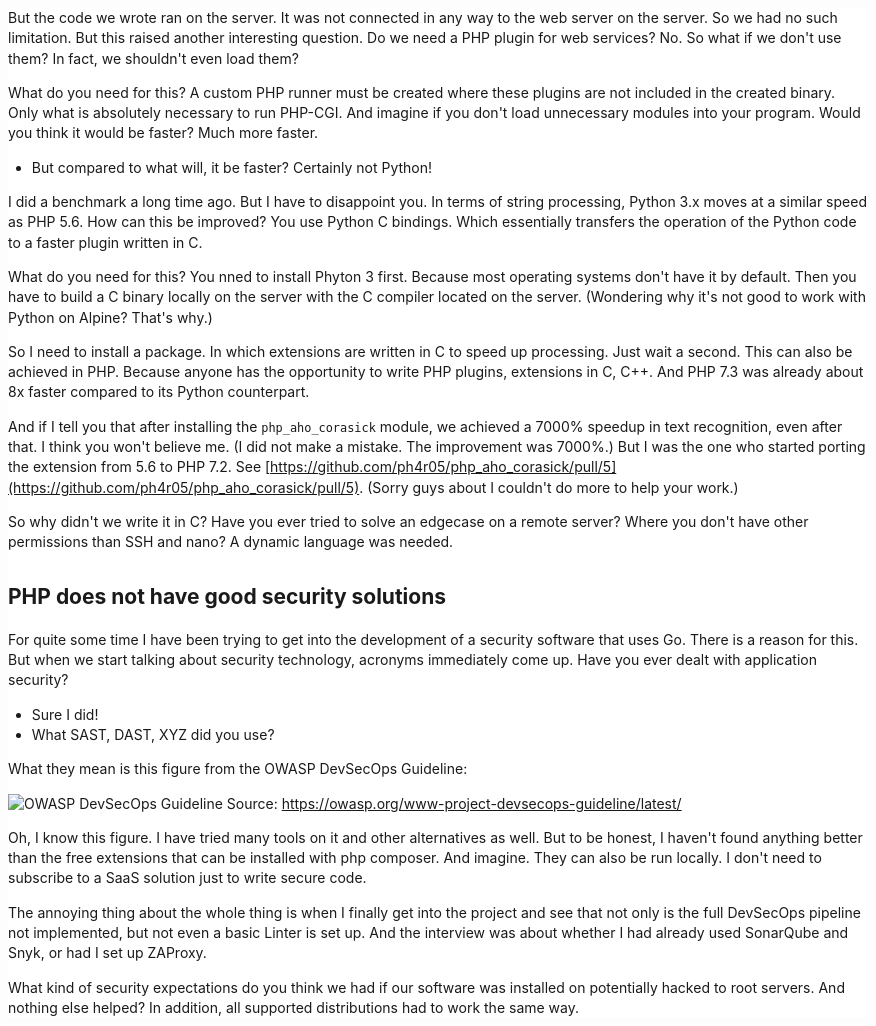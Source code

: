 But the code we wrote ran on the server. It was not connected in any way to the web server on the server. So we had no such limitation. But this raised another interesting question. Do we need a PHP plugin for web services? No. So what if we don't use them? In fact, we shouldn't even load them?

What do you need for this? A custom PHP runner must be created where these plugins are not included in the created binary. Only what is absolutely necessary to run PHP-CGI. And imagine if you don't load unnecessary modules into your program. Would you think it would be faster? Much more faster.

- But compared to what will, it be faster? Certainly not Python!

I did a benchmark a long time ago. But I have to disappoint you. In terms of string processing, Python 3.x moves at a similar speed as PHP 5.6. How can this be improved? You use Python C bindings. Which essentially transfers the operation of the Python code to a faster plugin written in C.

What do you need for this? You nned to install Phyton 3 first. Because most operating systems don't have it by default. Then you have to build a C binary locally on the server with the C compiler located on the server. (Wondering why it's not good to work with Python on Alpine? That's why.)

So I need to install a package. In which extensions are written in C to speed up processing. Just wait a second. This can also be achieved in PHP. Because anyone has the opportunity to write PHP plugins, extensions in C, C++. And PHP 7.3 was already about 8x faster compared to its Python counterpart.

And if I tell you that after installing the `php_aho_corasick` module, we achieved a 7000% speedup in text recognition, even after that. I think you won't believe me. (I did not make a mistake. The improvement was 7000%.) But I was the one who started porting the extension from 5.6 to PHP 7.2. See [https://github.com/ph4r05/php_aho_corasick/pull/5](https://github.com/ph4r05/php_aho_corasick/pull/5). (Sorry guys about I couldn't do more to help your work.)

So why didn't we write it in C? Have you ever tried to solve an edgecase on a remote server? Where you don't have other permissions than SSH and nano? A dynamic language was needed.

## PHP does not have good security solutions

For quite some time I have been trying to get into the development of a security software that uses Go. There is a reason for this. But when we start talking about security technology, acronyms immediately come up. Have you ever dealt with application security?

- Sure I did!
- What SAST, DAST, XYZ did you use?

What they mean is this figure from the OWASP DevSecOps Guideline:

![OWASP DevSecOps Guideline](https://owasp.org/www-project-devsecops-guideline/latest/assets/images/Pipeline-view.png)
Source: https://owasp.org/www-project-devsecops-guideline/latest/

Oh, I know this figure. I have tried many tools on it and other alternatives as well. But to be honest, I haven't found anything better than the free extensions that can be installed with php composer. And imagine. They can also be run locally. I don't need to subscribe to a SaaS solution just to write secure code.

The annoying thing about the whole thing is when I finally get into the project and see that not only is the full DevSecOps pipeline not implemented, but not even a basic Linter is set up. And the interview was about whether I had already used SonarQube and Snyk, or had I set up ZAProxy.

What kind of security expectations do you think we had if our software was installed on potentially hacked to root servers. And nothing else helped? In addition, all supported distributions had to work the same way.
